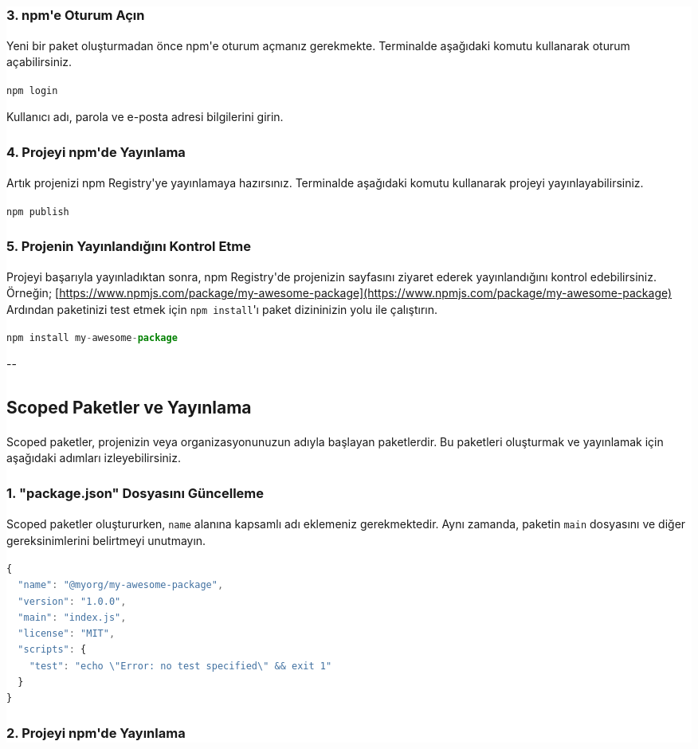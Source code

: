 ### 3. npm'e Oturum Açın

Yeni bir paket oluşturmadan önce npm'e oturum açmanız gerekmekte. Terminalde aşağıdaki komutu kullanarak oturum açabilirsiniz.

```js
npm login
```

Kullanıcı adı, parola ve e-posta adresi bilgilerini girin.

### 4. Projeyi npm'de Yayınlama

Artık projenizi npm Registry'ye yayınlamaya hazırsınız. Terminalde aşağıdaki komutu kullanarak projeyi yayınlayabilirsiniz.

```js
npm publish
```

### 5. Projenin Yayınlandığını Kontrol Etme

Projeyi başarıyla yayınladıktan sonra, npm Registry'de projenizin sayfasını ziyaret ederek yayınlandığını kontrol edebilirsiniz. Örneğin; [https://www.npmjs.com/package/my-awesome-package](https://www.npmjs.com/package/my-awesome-package)
Ardından paketinizi test etmek için `npm install`'ı paket dizininizin yolu ile çalıştırın.

```js
npm install my-awesome-package
```

--

## Scoped Paketler ve Yayınlama

Scoped paketler, projenizin veya organizasyonunuzun adıyla başlayan paketlerdir. Bu paketleri oluşturmak ve yayınlamak için aşağıdaki adımları izleyebilirsiniz.

### 1. "package.json" Dosyasını Güncelleme

Scoped paketler oluştururken, `name` alanına kapsamlı adı eklemeniz gerekmektedir. Aynı zamanda, paketin `main` dosyasını ve diğer gereksinimlerini belirtmeyi unutmayın.

```js
{
  "name": "@myorg/my-awesome-package",
  "version": "1.0.0",
  "main": "index.js",
  "license": "MIT",
  "scripts": {
    "test": "echo \"Error: no test specified\" && exit 1"
  }
}
```

### 2. Projeyi npm'de Yayınlama
